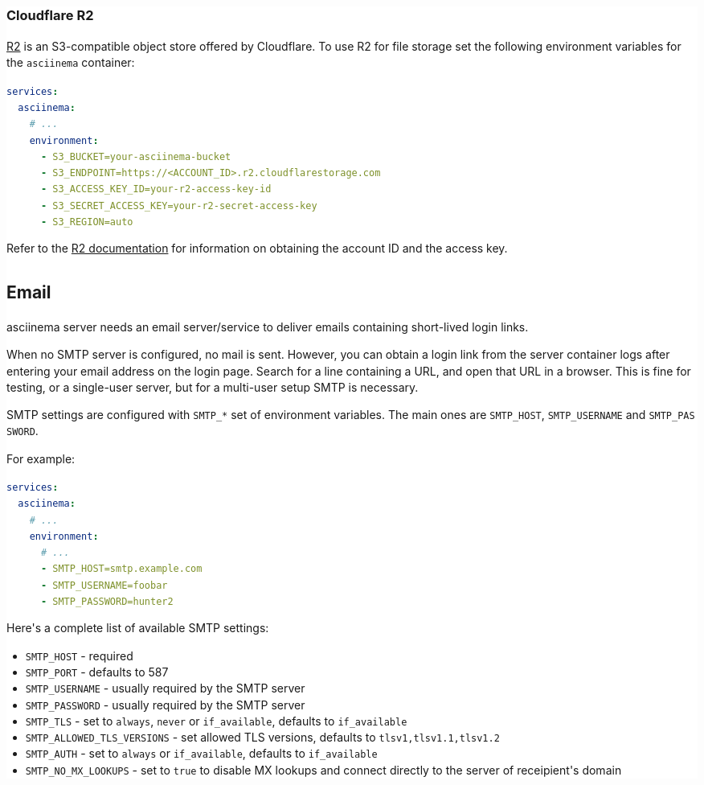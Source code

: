 ### Cloudflare R2

[R2](https://www.cloudflare.com/developer-platform/r2/) is an S3-compatible
object store offered by Cloudflare. To use R2 for file storage set the following
environment variables for the `asciinema` container:

```yaml title="docker-compose.yml"
services:
  asciinema:
    # ...
    environment:
      - S3_BUCKET=your-asciinema-bucket
      - S3_ENDPOINT=https://<ACCOUNT_ID>.r2.cloudflarestorage.com
      - S3_ACCESS_KEY_ID=your-r2-access-key-id
      - S3_SECRET_ACCESS_KEY=your-r2-secret-access-key
      - S3_REGION=auto
```

Refer to the [R2 documentation](https://developers.cloudflare.com/r2) for
information on obtaining the account ID and the access key.

## Email

asciinema server needs an email server/service to deliver emails containing
short-lived login links.

When no SMTP server is configured, no mail is sent. However, you can obtain a
login link from the server container logs after entering your email address on
the login page. Search for a line containing a URL, and open that URL in a
browser. This is fine for testing, or a single-user server, but for a multi-user
setup SMTP is necessary.

SMTP settings are configured with `SMTP_*` set of environment variables. The
main ones are `SMTP_HOST`, `SMTP_USERNAME` and `SMTP_PASSWORD`.

For example:

```yaml title="docker-compose.yml"
services:
  asciinema:
    # ...
    environment:
      # ...
      - SMTP_HOST=smtp.example.com
      - SMTP_USERNAME=foobar
      - SMTP_PASSWORD=hunter2
```

Here's a complete list of available SMTP settings:

- `SMTP_HOST` - required
- `SMTP_PORT` - defaults to 587
- `SMTP_USERNAME` - usually required by the SMTP server
- `SMTP_PASSWORD` - usually required by the SMTP server
- `SMTP_TLS` - set to `always`, `never` or `if_available`, defaults to `if_available`
- `SMTP_ALLOWED_TLS_VERSIONS` - set allowed TLS versions, defaults to `tlsv1,tlsv1.1,tlsv1.2`
- `SMTP_AUTH` - set to `always` or `if_available`, defaults to `if_available`
- `SMTP_NO_MX_LOOKUPS` - set to `true` to disable MX lookups and connect directly to the server of receipient's domain
